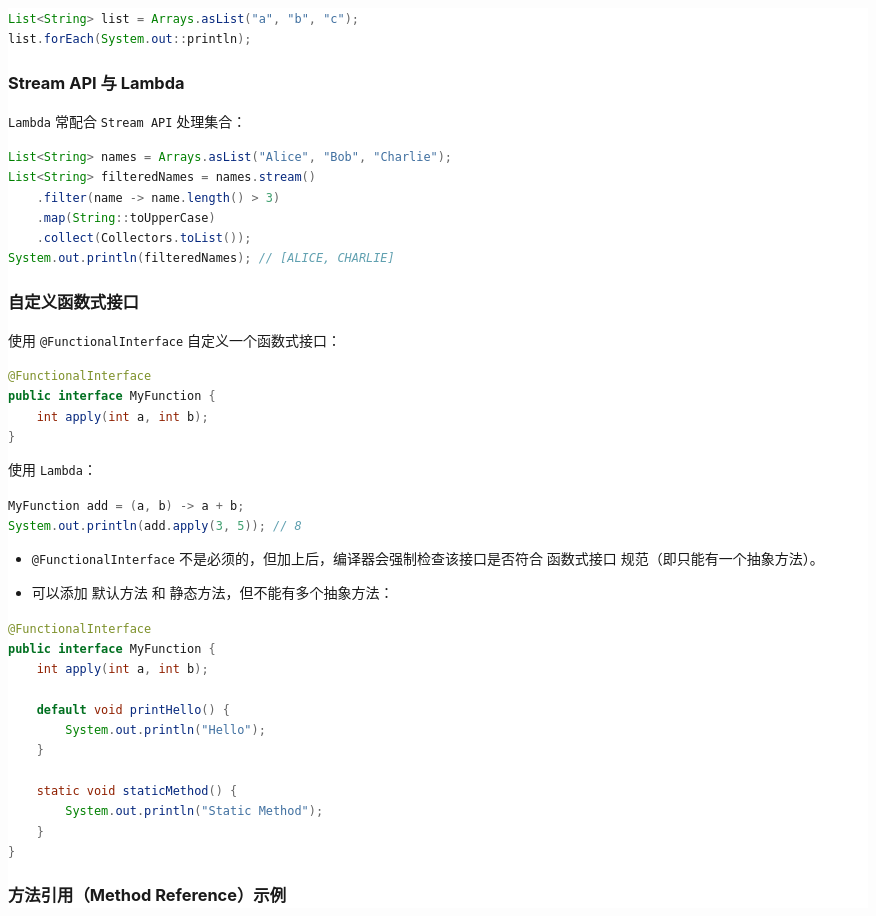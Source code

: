 ```java
List<String> list = Arrays.asList("a", "b", "c");
list.forEach(System.out::println);
```

### Stream API 与 Lambda

`Lambda` 常配合 `Stream API` 处理集合：

```java
List<String> names = Arrays.asList("Alice", "Bob", "Charlie");
List<String> filteredNames = names.stream()
    .filter(name -> name.length() > 3)
    .map(String::toUpperCase)
    .collect(Collectors.toList());
System.out.println(filteredNames); // [ALICE, CHARLIE]
```

### 自定义函数式接口

使用 `@FunctionalInterface` 自定义一个函数式接口：

```java
@FunctionalInterface
public interface MyFunction {
    int apply(int a, int b);
}
```

使用 `Lambda`：

```java
MyFunction add = (a, b) -> a + b;
System.out.println(add.apply(3, 5)); // 8
```

* `@FunctionalInterface` 不是必须的，但加上后，编译器会强制检查该接口是否符合 函数式接口 规范（即只能有一个抽象方法）。

* 可以添加 默认方法 和 静态方法，但不能有多个抽象方法：

```java
@FunctionalInterface
public interface MyFunction {
    int apply(int a, int b);

    default void printHello() {
        System.out.println("Hello");
    }
    
    static void staticMethod() {
        System.out.println("Static Method");
    }
}
```

### 方法引用（Method Reference）示例
